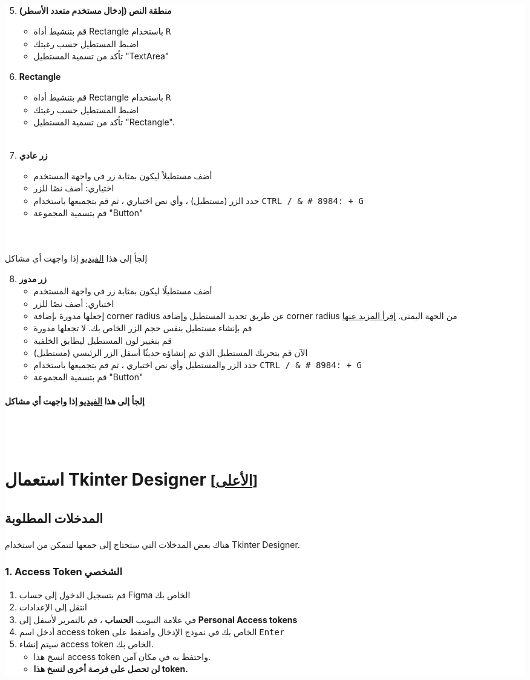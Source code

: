 5. **منطقة النص (إدخال مستخدم متعدد الأسطر)**
   - قم بتنشيط أداة Rectangle باستخدام <kbd> R </kbd>
   - اضبط المستطيل حسب رغبتك
   - تأكد من تسمية المستطيل "TextArea"

6. **Rectangle**
   - قم بتنشيط أداة Rectangle باستخدام <kbd> R </kbd>
   - اضبط المستطيل حسب رغبتك
   - تأكد من تسمية المستطيل "Rectangle".
<br><br>

7. **زر عادي**
    - أضف مستطيلاً ليكون بمثابة زر في واجهة المستخدم
    - اختياري: أضف نصًا للزر
    - حدد الزر (مستطيل) ، وأي نص اختياري ، ثم قم بتجميعها باستخدام <kbd> CTRL / & # 8984؛ + G </kbd>
    - قم بتسمية المجموعة "Button"

<br><br> إلجأ إلى هذا [الفيديو](https://youtu.be/mFjE2-rbpm8?t=275) إذا واجهت أي مشاكل

8. **زر مدور**
    - أضف مستطيلًا ليكون بمثابة زر في واجهة المستخدم
    - اختياري: أضف نصًا للزر
    - إجعلها مدورة بإضافة corner radius عن طريق تحديد المستطيل وإضافة corner radius من الجهة اليمنى. [إقرأ المزيد عنها](https://help.figma.com/hc/en-us/articles/360050986854-Adjust-corner-radius-and-smoothing)
    - قم بإنشاء مستطيل بنفس حجم الزر الخاص بك. لا تجعلها مدورة
    - قم بتغيير لون المستطيل ليطابق الخلفية
    - الآن قم بتحريك المستطيل الذي تم إنشاؤه حديثًا أسفل الزر الرئيسي (مستطيل)
    - حدد الزر والمستطيل وأي نص اختياري ، ثم قم بتجميعها باستخدام <kbd> CTRL / & # 8984؛ + G </kbd>
    - قم بتسمية المجموعة "Button"

#### إلجأ إلى هذا [الفيديو](https://youtu.be/mFjE2-rbpm8?t=275) إذا واجهت أي مشاكل

<br><br>

<a id="Using-Tkinter-Designer"></a>

# استعمال Tkinter Designer <small>[[الأعلى](#table-of-contents)]</small>

## المدخلات المطلوبة

هناك بعض المدخلات التي ستحتاج إلى جمعها لتتمكن من استخدام Tkinter Designer.

<a id="using-1"></a>

### 1. Access Token الشخصي

1. قم بتسجيل الدخول إلى حساب Figma الخاص بك
2. انتقل إلى الإعدادات
3. في علامة التبويب **الحساب** ، قم بالتمرير لأسفل إلى **Personal Access tokens**
4. أدخل اسم access token الخاص بك في نموذج الإدخال واضغط على <kbd> Enter </kbd>
5. سيتم إنشاء access token الخاص بك.
   - انسخ هذا access token واحتفظ به في مكان آمن.
   - **لن تحصل على فرصة أخرى لنسخ هذا token.**
